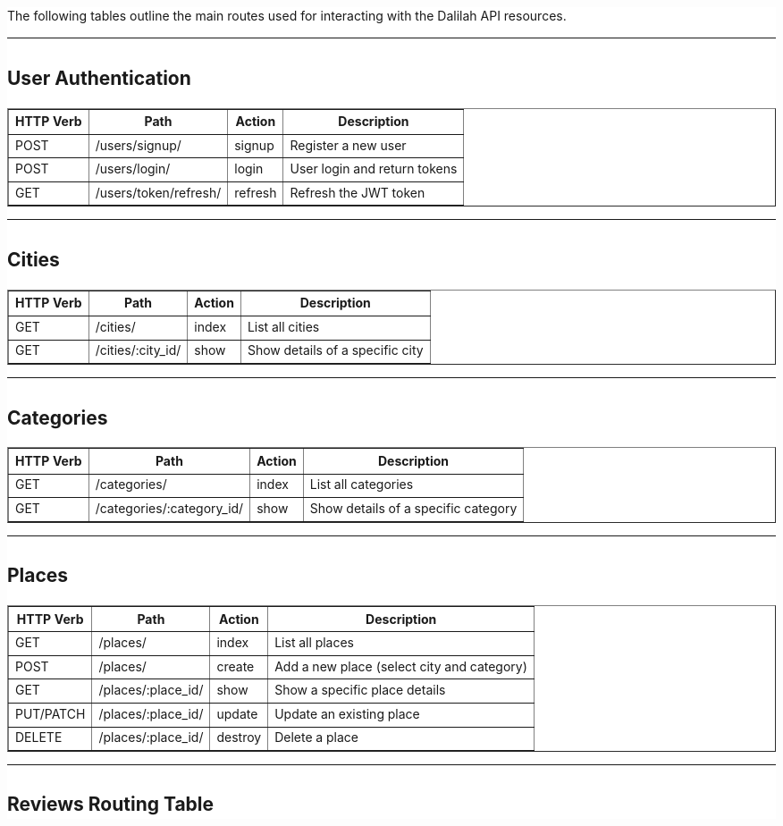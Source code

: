 The following tables outline the main routes used for interacting with the Dalilah API resources.

---

## User Authentication
<table border="1">
<tr><th>HTTP Verb</th><th>Path</th><th>Action</th><th>Description</th></tr>
<tr><td>POST</td><td>/users/signup/</td><td>signup</td><td>Register a new user</td></tr>
<tr><td>POST</td><td>/users/login/</td><td>login</td><td>User login and return tokens</td></tr>
<tr><td>GET</td><td>/users/token/refresh/</td><td>refresh</td><td>Refresh the JWT token</td></tr>
</table>

---

## Cities
<table border="1">
<tr><th>HTTP Verb</th><th>Path</th><th>Action</th><th>Description</th></tr>
<tr><td>GET</td><td>/cities/</td><td>index</td><td>List all cities</td></tr>
<tr><td>GET</td><td>/cities/:city_id/</td><td>show</td><td>Show details of a specific city</td></tr>
</table>

---

## Categories
<table border="1">
<tr><th>HTTP Verb</th><th>Path</th><th>Action</th><th>Description</th></tr>
<tr><td>GET</td><td>/categories/</td><td>index</td><td>List all categories</td></tr>
<tr><td>GET</td><td>/categories/:category_id/</td><td>show</td><td>Show details of a specific category</td></tr>
</table>

---

## Places
<table border="1">
<tr><th>HTTP Verb</th><th>Path</th><th>Action</th><th>Description</th></tr>
<tr><td>GET</td><td>/places/</td><td>index</td><td>List all places</td></tr>
<tr><td>POST</td><td>/places/</td><td>create</td><td>Add a new place (select city and category)</td></tr>
<tr><td>GET</td><td>/places/:place_id/</td><td>show</td><td>Show a specific place details</td></tr>
<tr><td>PUT/PATCH</td><td>/places/:place_id/</td><td>update</td><td>Update an existing place</td></tr>
<tr><td>DELETE</td><td>/places/:place_id/</td><td>destroy</td><td>Delete a place</td></tr>
</table>

---

## Reviews Routing Table
